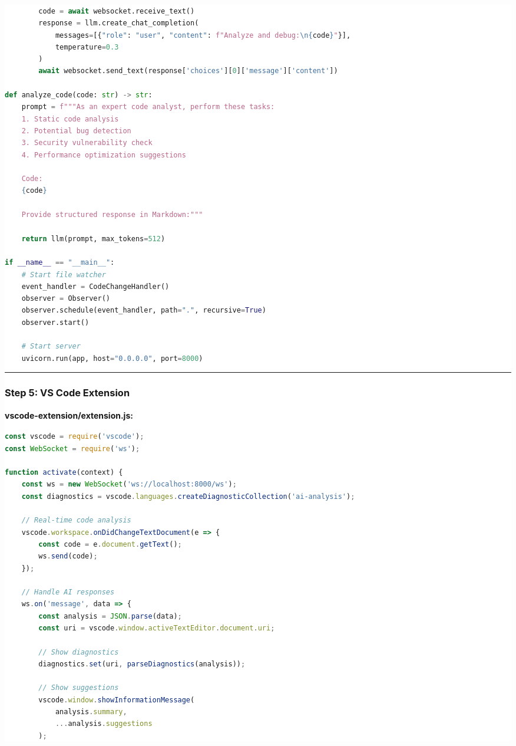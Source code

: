 ```python
        code = await websocket.receive_text()
        response = llm.create_chat_completion(
            messages=[{"role": "user", "content": f"Analyze and debug:\n{code}"}],
            temperature=0.3
        )
        await websocket.send_text(response['choices'][0]['message']['content'])

def analyze_code(code: str) -> str:
    prompt = f"""As an expert code analyst, perform these tasks:
    1. Static code analysis
    2. Potential bug detection
    3. Security vulnerability check
    4. Performance optimization suggestions
    
    Code:
    {code}
    
    Provide structured response in Markdown:"""
    
    return llm(prompt, max_tokens=512)

if __name__ == "__main__":
    # Start file watcher
    event_handler = CodeChangeHandler()
    observer = Observer()
    observer.schedule(event_handler, path=".", recursive=True)
    observer.start()
    
    # Start server
    uvicorn.run(app, host="0.0.0.0", port=8000)
```

---

### **Step 5: VS Code Extension**
**vscode-extension/extension.js:**
```javascript
const vscode = require('vscode');
const WebSocket = require('ws');

function activate(context) {
    const ws = new WebSocket('ws://localhost:8000/ws');
    const diagnostics = vscode.languages.createDiagnosticCollection('ai-analysis');

    // Real-time code analysis
    vscode.workspace.onDidChangeTextDocument(e => {
        const code = e.document.getText();
        ws.send(code);
    });

    // Handle AI responses
    ws.on('message', data => {
        const analysis = JSON.parse(data);
        const uri = vscode.window.activeTextEditor.document.uri;
        
        // Show diagnostics
        diagnostics.set(uri, parseDiagnostics(analysis));
        
        // Show suggestions
        vscode.window.showInformationMessage(
            analysis.summary, 
            ...analysis.suggestions
        );
```